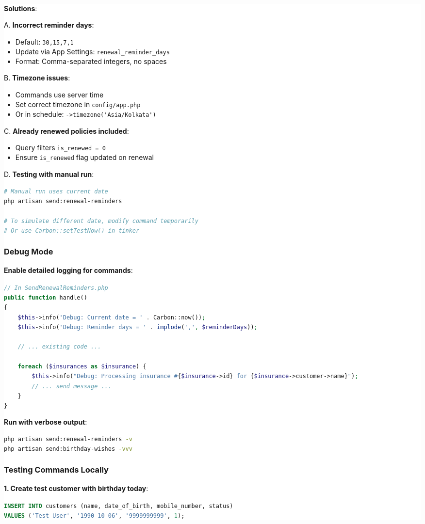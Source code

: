 **Solutions**:

A. **Incorrect reminder days**:
- Default: `30,15,7,1`
- Update via App Settings: `renewal_reminder_days`
- Format: Comma-separated integers, no spaces

B. **Timezone issues**:
- Commands use server time
- Set correct timezone in `config/app.php`
- Or in schedule: `->timezone('Asia/Kolkata')`

C. **Already renewed policies included**:
- Query filters `is_renewed = 0`
- Ensure `is_renewed` flag updated on renewal

D. **Testing with manual run**:
```bash
# Manual run uses current date
php artisan send:renewal-reminders

# To simulate different date, modify command temporarily
# Or use Carbon::setTestNow() in tinker
```

### Debug Mode

**Enable detailed logging for commands**:

```php
// In SendRenewalReminders.php
public function handle()
{
    $this->info('Debug: Current date = ' . Carbon::now());
    $this->info('Debug: Reminder days = ' . implode(',', $reminderDays));

    // ... existing code ...

    foreach ($insurances as $insurance) {
        $this->info("Debug: Processing insurance #{$insurance->id} for {$insurance->customer->name}");
        // ... send message ...
    }
}
```

**Run with verbose output**:
```bash
php artisan send:renewal-reminders -v
php artisan send:birthday-wishes -vvv
```

### Testing Commands Locally

**1. Create test customer with birthday today**:
```sql
INSERT INTO customers (name, date_of_birth, mobile_number, status)
VALUES ('Test User', '1990-10-06', '9999999999', 1);
```
